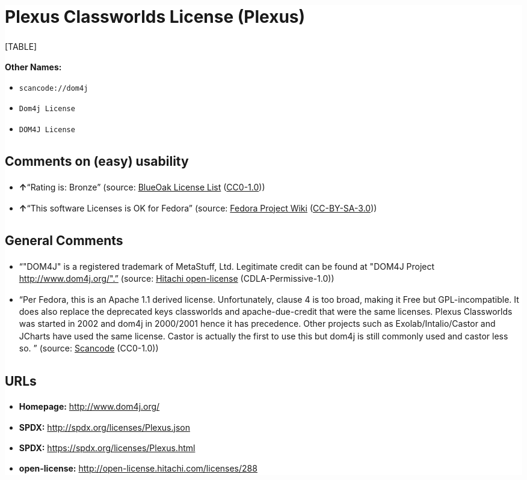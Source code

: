 Plexus Classworlds License (Plexus)
===================================

[TABLE]

**Other Names:**

-   `scancode://dom4j`

-   `Dom4j License`

-   `DOM4J License`

Comments on (easy) usability
----------------------------

-   **↑**“Rating is: Bronze” (source: [BlueOak License
    List](https://blueoakcouncil.org/list "BlueOak License List")
    ([CC0-1.0](https://raw.githubusercontent.com/blueoakcouncil/blue-oak-list-npm-package/master/LICENSE "CC0-1.0")))

-   **↑**“This software Licenses is OK for Fedora” (source: [Fedora
    Project
    Wiki](https://fedoraproject.org/wiki/Licensing:Main?rd=Licensing "Fedora Project Wiki")
    ([CC-BY-SA-3.0](https://creativecommons.org/licenses/by-sa/3.0/legalcode "CC-BY-SA-3.0")))

General Comments
----------------

-   “"DOM4J" is a registered trademark of MetaStuff, Ltd. Legitimate
    credit can be found at "DOM4J Project http://www.dom4j.org/".”
    (source: [Hitachi
    open-license](https://github.com/Hitachi/open-license "Hitachi open-license")
    (CDLA-Permissive-1.0))

-   “Per Fedora, this is an Apache 1.1 derived license. Unfortunately,
    clause 4 is too broad, making it Free but GPL-incompatible. It does
    also replace the deprecated keys classworlds and apache-due-credit
    that were the same licenses. Plexus Classworlds was started in 2002
    and dom4j in 2000/2001 hence it has precedence. Other projects such
    as Exolab/Intalio/Castor and JCharts have used the same license.
    Castor is actually the first to use this but dom4j is still commonly
    used and castor less so. ” (source:
    [Scancode](https://github.com/nexB/scancode-toolkit/blob/develop/src/licensedcode/data/licenses/dom4j.yml "Scancode")
    (CC0-1.0))

URLs
----

-   **Homepage:** http://www.dom4j.org/

-   **SPDX:** http://spdx.org/licenses/Plexus.json

-   **SPDX:** https://spdx.org/licenses/Plexus.html

-   **open-license:** http://open-license.hitachi.com/licenses/288
